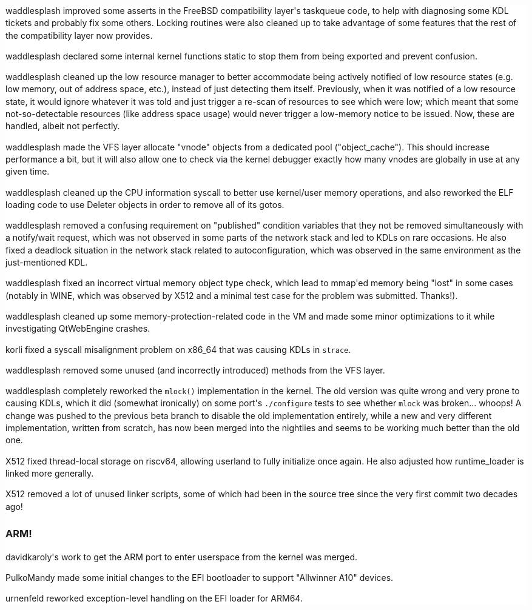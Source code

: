 waddlesplash improved some asserts in the FreeBSD compatibility layer's taskqueue code, to help with diagnosing some KDL tickets and probably fix some others. Locking routines were also cleaned up to take advantage of some features that the rest of the compatibility layer now provides.

waddlesplash declared some internal kernel functions static to stop them from being exported and prevent confusion.

waddlesplash cleaned up the low resource manager to better accommodate being actively notified of low resource states (e.g. low memory, out of address space, etc.), instead of just detecting them itself. Previously, when it was notified of a low resource state, it would ignore whatever it was told and just trigger a re-scan of resources to see which were low; which meant that some not-so-detectable resources (like address space usage) would never trigger a low-memory notice to be issued. Now, these are handled, albeit not perfectly.

waddlesplash made the VFS layer allocate "vnode" objects from a dedicated pool ("object_cache"). This should increase performance a bit, but it will also allow one to check via the kernel debugger exactly how many vnodes are globally in use at any given time.

waddlesplash cleaned up the CPU information syscall to better use kernel/user memory operations, and also reworked the ELF loading code to use Deleter objects in order to remove all of its gotos.

waddlesplash removed a confusing requirement on "published" condition variables that they not be removed simultaneously with a notify/wait request, which was not observed in some parts of the network stack and led to KDLs on rare occasions. He also fixed a deadlock situation in the network stack related to autoconfiguration, which was observed in the same environment as the just-mentioned KDL.

waddlesplash fixed an incorrect virtual memory object type check, which lead to mmap'ed memory being "lost" in some cases (notably in WINE, which was observed by X512 and a minimal test case for the problem was submitted. Thanks!).

waddlesplash cleaned up some memory-protection-related code in the VM and made some minor optimizations to it while investigating QtWebEngine crashes.

korli fixed a syscall misalignment problem on x86_64 that was causing KDLs in `strace`.

waddlesplash removed some unused (and incorrectly introduced) methods from the VFS layer.

waddlesplash completely reworked the `mlock()` implementation in the kernel. The old version was quite wrong and very prone to causing KDLs, which it did (somewhat ironically) on some port's `./configure` tests to see whether `mlock` was broken... whoops! A change was pushed to the previous beta branch to disable the old implementation entirely, while a new and very different implementation, written from scratch, has now been merged into the nightlies and seems to be working much better than the old one.

X512 fixed thread-local storage on riscv64, allowing userland to fully initialize once again. He also adjusted how runtime_loader is linked more generally.

X512 removed a lot of unused linker scripts, some of which had been in the source tree since the very first commit two decades ago!

### ARM!

davidkaroly's work to get the ARM port to enter userspace from the kernel was merged.

PulkoMandy made some initial changes to the EFI bootloader to support "Allwinner A10" devices.

urnenfeld reworked exception-level handling on the EFI loader for ARM64.
